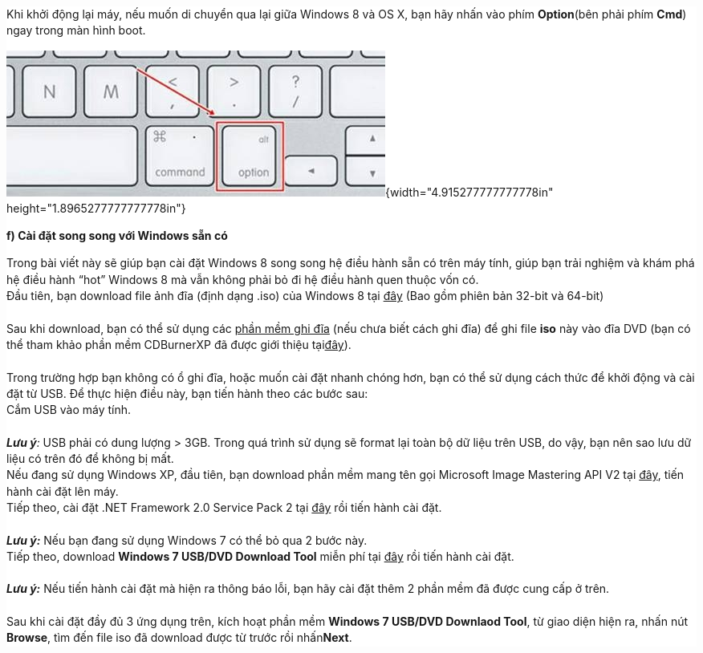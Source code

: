 Khi khởi động lại máy, nếu muốn di chuyển qua lại giữa Windows 8 và OS
X, bạn hãy nhấn vào phím **Option**(bên phải phím **Cmd**) ngay trong
màn hình boot.

![](chuong-iii---phan-mem-media/media/image112.jpeg){width="4.915277777777778in"
height="1.8965277777777778in"}

**f) Cài đặt song song với Windows sẵn có**

Trong bài viết này sẽ giúp bạn cài đặt Windows 8 song song hệ điều hành
sẵn có trên máy tính, giúp bạn trải nghiệm và khám phá hệ điều hành
“hot” Windows 8 mà vẫn không phải bỏ đi hệ điều hành quen thuộc vốn có.\
Đầu tiên, bạn download file ảnh đĩa (định dạng .iso) của Windows 8 tại
[đây](http://windows.microsoft.com/vi-VN/windows-8/iso) (Bao gồm phiên
bản 32-bit và 64-bit)\
\
Sau khi download, bạn có thể sử dụng các [phần mềm ghi
đĩa](http://forum.bkav.com.vn/showthread.php?38153-Huong-dan-ghi-dia-Full)
(nếu chưa biết cách ghi đĩa) để ghi file **iso** này vào đĩa DVD (bạn có
thể tham khảo phần mềm CDBurnerXP đã được giới thiệu
tại[đây](http://soft4all.info/free-software-download/cdburnerxp-portable-disc-burning-app-for-your-usb-flash-drive/)).\
\
Trong trường hợp bạn không có ổ ghi đĩa, hoặc muốn cài đặt nhanh chóng
hơn, bạn có thể sử dụng cách thức để khởi động và cài đặt từ USB. Để
thực hiện điều này, bạn tiến hành theo các bước sau:\
Cắm USB vào máy tính.\
***\
*Lưu ý***:* USB phải có dung lượng &gt; 3GB. Trong quá trình sử dụng sẽ
format lại toàn bộ dữ liệu trên USB, do vậy, bạn nên sao lưu dữ liệu có
trên đó để không bị mất.\
Nếu đang sử dụng Windows XP, đầu tiên, bạn download phần mềm mang tên
gọi Microsoft Image Mastering API V2 tại
[đây](http://htwares.com/windows/system-utilities/other/image-mastering-api-imapiv20-for-windows-xp/),
tiến hành cài đặt lên máy.\
Tiếp theo, cài đặt .NET Framework 2.0 Service Pack 2 tại
[đây](http://htwares.com/windows/system-utilities/other/net-framework-20/)
rồi tiến hành cài đặt.\
***\
*Lưu ý*:*** Nếu bạn đang sử dụng Windows 7 có thể bỏ qua 2 bước này.\
Tiếp theo, download **Windows 7 USB/DVD Download Tool** miễn phí tại
[đây](http://www.microsoftstore.com/store/msstore/html/pbPage.Help_Win7_usbdvd_dwnTool)
rồi tiến hành cài đặt.\
***\
*Lưu ý:**** Nếu tiến hành cài đặt mà hiện ra thông báo lỗi, bạn hãy cài
đặt thêm 2 phần mềm đã được cung cấp ở trên.\
\
Sau khi cài đặt đầy đủ 3 ứng dụng trên, kích hoạt phần mềm **Windows 7
USB/DVD Downlaod Tool**, từ giao diện hiện ra, nhấn nút **Browse**, tìm
đến file iso đã download được từ trước rồi nhấn**Next**.
